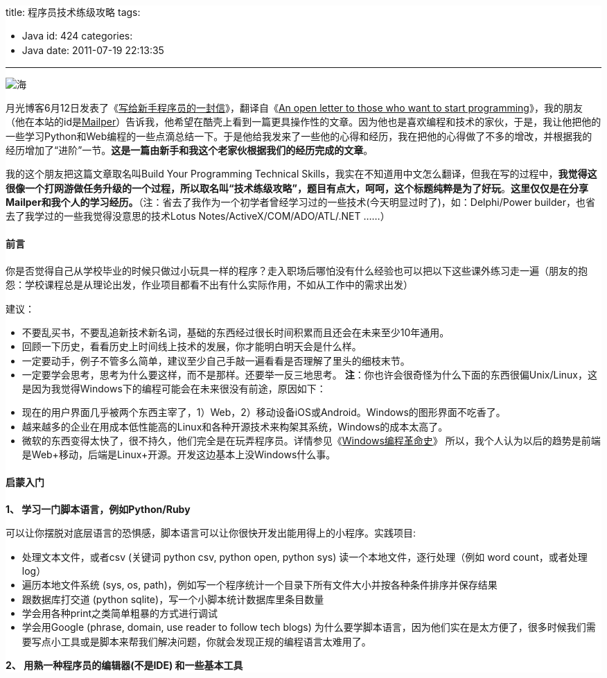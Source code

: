 title: 程序员技术练级攻略
tags:
  - Java
id: 424
categories:
  - Java
date: 2011-07-19 22:13:35
---

![](http://m3.img.libdd.com/farm2/179/48CF23AB67F6A09EA93E55C4832B54B3_750_499.jpg "海")

月光博客6月12日发表了《[写给新手程序员的一封信](http://www.williamlong.info/archives/2700.html)》，翻译自《[An open letter to those who want to start programming](http://blog.akash.im/an-open-letter-to-those-who-want-to-start)》，我的朋友（他在本站的id是[Mailper](http://coolshell.cn/?author=3)）告诉我，他希望在酷壳上看到一篇更具操作性的文章。因为他也是喜欢编程和技术的家伙，于是，我让他把他的一些学习Python和Web编程的一些点滴总结一下。于是他给我发来了一些他的心得和经历，我在把他的心得做了不多的增改，并根据我的经历增加了“进阶”一节。**这是一篇由新手和我这个老家伙根据我们的经历完成的文章**。

我的这个朋友把这篇文章取名叫Build Your Programming Technical Skills，我实在不知道用中文怎么翻译，但我在写的过程中，**我觉得这很像一个打网游做任务升级的一个过程，所以取名叫“技术练级攻略”，题目有点大，呵呵，这个标题纯粹是为了好玩**。**这里仅仅是在分享Mailper和我个人的学习经历。**（注：省去了我作为一个初学者曾经学习过的一些技术(今天明显过时了)，如：Delphi/Power builder，也省去了我学过的一些我觉得没意思的技术Lotus Notes/ActiveX/COM/ADO/ATL/.NET ……）

#### 前言

你是否觉得自己从学校毕业的时候只做过小玩具一样的程序？走入职场后哪怕没有什么经验也可以把以下这些课外练习走一遍（朋友的抱怨：学校课程总是从理论出发，作业项目都看不出有什么实际作用，不如从工作中的需求出发）

建议：

*   不要乱买书，不要乱追新技术新名词，基础的东西经过很长时间积累而且还会在未来至少10年通用。
*   回顾一下历史，看看历史上时间线上技术的发展，你才能明白明天会是什么样。
*   一定要动手，例子不管多么简单，建议至少自己手敲一遍看看是否理解了里头的细枝末节。
*   一定要学会思考，思考为什么要这样，而不是那样。还要举一反三地思考。
**注**：你也许会很奇怪为什么下面的东西很偏Unix/Linux，这是因为我觉得Windows下的编程可能会在未来很没有前途，原因如下：

<span id="more-4990"> </span>

*   现在的用户界面几乎被两个东西主宰了，1）Web，2）移动设备iOS或Android。Windows的图形界面不吃香了。
*   越来越多的企业在用成本低性能高的Linux和各种开源技术来构架其系统，Windows的成本太高了。
*   微软的东西变得太快了，很不持久，他们完全是在玩弄程序员。详情参见《[Windows编程革命史](http://coolshell.cn/articles/3008.html "Windows编程革命简史")》
所以，我个人认为以后的趋势是前端是Web+移动，后端是Linux+开源。开发这边基本上没Windows什么事。

#### 启蒙入门

**1、 学习一门脚本语言，例如Python/Ruby**

可以让你摆脱对底层语言的恐惧感，脚本语言可以让你很快开发出能用得上的小程序。实践项目:

*   处理文本文件，或者csv (关键词 python csv, python open, python sys) 读一个本地文件，逐行处理（例如 word count，或者处理log）
*   遍历本地文件系统 (sys, os, path)，例如写一个程序统计一个目录下所有文件大小并按各种条件排序并保存结果
*   跟数据库打交道 (python sqlite)，写一个小脚本统计数据库里条目数量
*   学会用各种print之类简单粗暴的方式进行调试
*   学会用Google (phrase, domain, use reader to follow tech blogs)
为什么要学脚本语言，因为他们实在是太方便了，很多时候我们需要写点小工具或是脚本来帮我们解决问题，你就会发现正规的编程语言太难用了。

**2、 用熟一种程序员的编辑器(不是IDE) 和一些基本工具**
